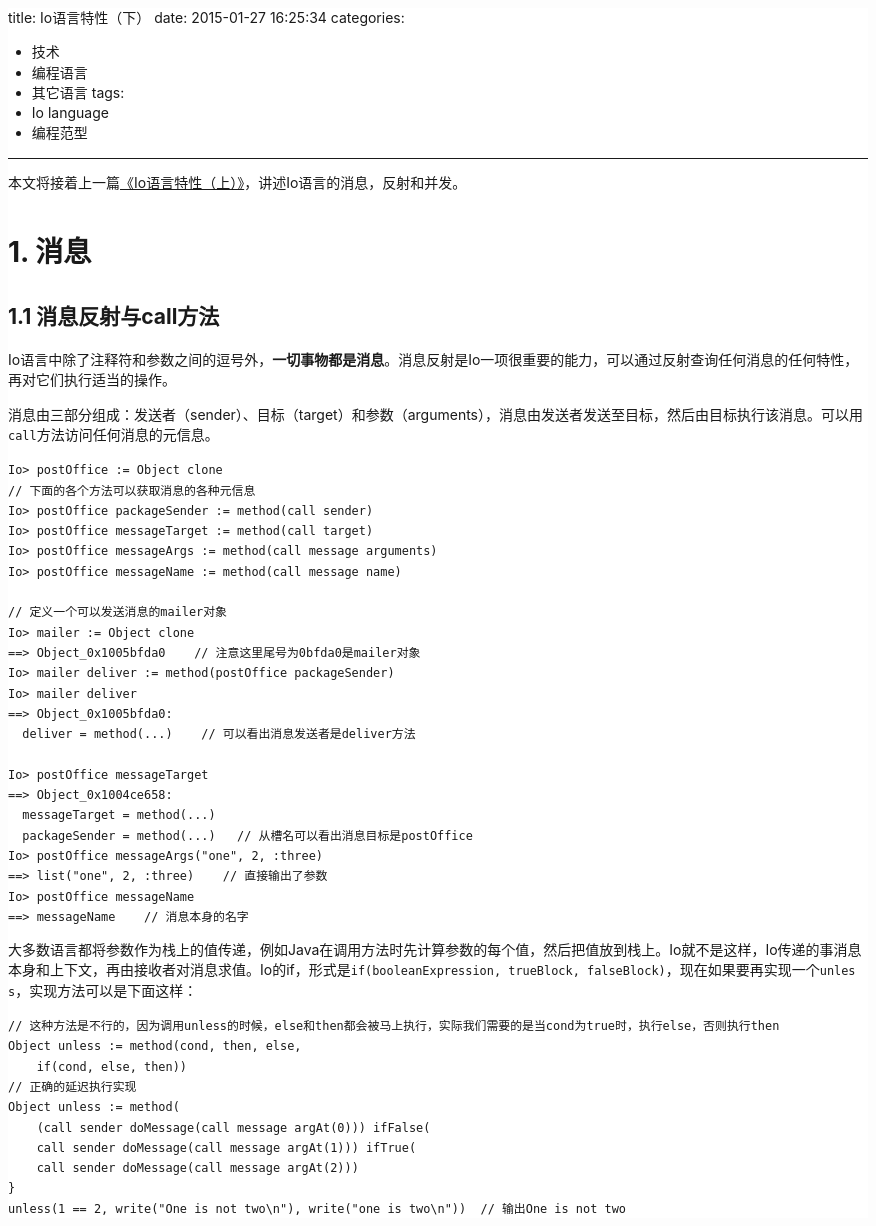 title: Io语言特性（下）
date: 2015-01-27 16:25:34
categories:
- 技术
- 编程语言
- 其它语言
tags:
- Io language
- 编程范型
---
本文将接着上一篇[《Io语言特性（上）》](/tech/language/other/io-language-1/)，讲述Io语言的消息，反射和并发。



# 1. 消息

## 1.1 消息反射与call方法

Io语言中除了注释符和参数之间的逗号外，**一切事物都是消息**。消息反射是Io一项很重要的能力，可以通过反射查询任何消息的任何特性，再对它们执行适当的操作。

消息由三部分组成：发送者（sender）、目标（target）和参数（arguments），消息由发送者发送至目标，然后由目标执行该消息。可以用`call`方法访问任何消息的元信息。

    Io> postOffice := Object clone
    // 下面的各个方法可以获取消息的各种元信息
    Io> postOffice packageSender := method(call sender)
    Io> postOffice messageTarget := method(call target)
    Io> postOffice messageArgs := method(call message arguments)
    Io> postOffice messageName := method(call message name)

    // 定义一个可以发送消息的mailer对象
    Io> mailer := Object clone
    ==> Object_0x1005bfda0    // 注意这里尾号为0bfda0是mailer对象
    Io> mailer deliver := method(postOffice packageSender)
    Io> mailer deliver
    ==> Object_0x1005bfda0:
      deliver = method(...)    // 可以看出消息发送者是deliver方法

    Io> postOffice messageTarget
    ==> Object_0x1004ce658:
      messageTarget = method(...)
      packageSender = method(...)   // 从槽名可以看出消息目标是postOffice
    Io> postOffice messageArgs("one", 2, :three)
    ==> list("one", 2, :three)    // 直接输出了参数
    Io> postOffice messageName
    ==> messageName    // 消息本身的名字

大多数语言都将参数作为栈上的值传递，例如Java在调用方法时先计算参数的每个值，然后把值放到栈上。Io就不是这样，Io传递的事消息本身和上下文，再由接收者对消息求值。Io的if，形式是`if(booleanExpression, trueBlock, falseBlock)`，现在如果要再实现一个`unless`，实现方法可以是下面这样：

    // 这种方法是不行的，因为调用unless的时候，else和then都会被马上执行，实际我们需要的是当cond为true时，执行else，否则执行then
    Object unless := method(cond, then, else,
        if(cond, else, then))
    // 正确的延迟执行实现
    Object unless := method(
        (call sender doMessage(call message argAt(0))) ifFalse(
        call sender doMessage(call message argAt(1))) ifTrue(
        call sender doMessage(call message argAt(2)))
    }
    unless(1 == 2, write("One is not two\n"), write("one is two\n"))  // 输出One is not two
